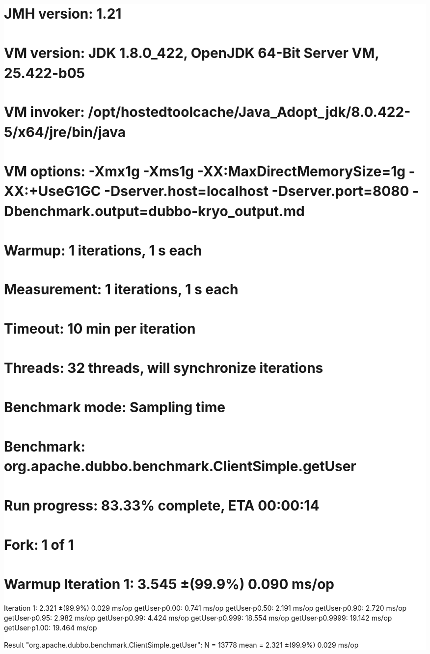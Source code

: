 # JMH version: 1.21
# VM version: JDK 1.8.0_422, OpenJDK 64-Bit Server VM, 25.422-b05
# VM invoker: /opt/hostedtoolcache/Java_Adopt_jdk/8.0.422-5/x64/jre/bin/java
# VM options: -Xmx1g -Xms1g -XX:MaxDirectMemorySize=1g -XX:+UseG1GC -Dserver.host=localhost -Dserver.port=8080 -Dbenchmark.output=dubbo-kryo_output.md
# Warmup: 1 iterations, 1 s each
# Measurement: 1 iterations, 1 s each
# Timeout: 10 min per iteration
# Threads: 32 threads, will synchronize iterations
# Benchmark mode: Sampling time
# Benchmark: org.apache.dubbo.benchmark.ClientSimple.getUser

# Run progress: 83.33% complete, ETA 00:00:14
# Fork: 1 of 1
# Warmup Iteration   1: 3.545 ±(99.9%) 0.090 ms/op
Iteration   1: 2.321 ±(99.9%) 0.029 ms/op
                 getUser·p0.00:   0.741 ms/op
                 getUser·p0.50:   2.191 ms/op
                 getUser·p0.90:   2.720 ms/op
                 getUser·p0.95:   2.982 ms/op
                 getUser·p0.99:   4.424 ms/op
                 getUser·p0.999:  18.554 ms/op
                 getUser·p0.9999: 19.142 ms/op
                 getUser·p1.00:   19.464 ms/op



Result "org.apache.dubbo.benchmark.ClientSimple.getUser":
  N = 13778
  mean =      2.321 ±(99.9%) 0.029 ms/op
